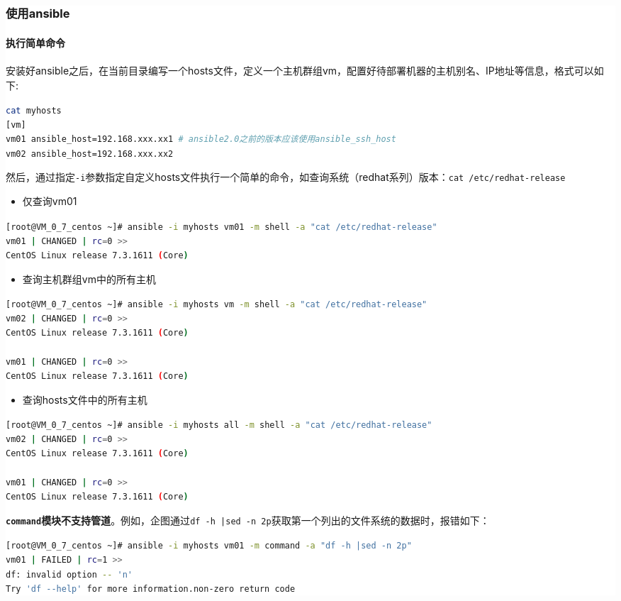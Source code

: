 ### 使用ansible

#### 执行简单命令

安装好ansible之后，在当前目录编写一个hosts文件，定义一个主机群组vm，配置好待部署机器的主机别名、IP地址等信息，格式可以如下:

```sh
cat myhosts
[vm]
vm01 ansible_host=192.168.xxx.xx1 # ansible2.0之前的版本应该使用ansible_ssh_host
vm02 ansible_host=192.168.xxx.xx2
```

然后，通过指定`-i`参数指定自定义hosts文件执行一个简单的命令，如查询系统（redhat系列）版本：`cat /etc/redhat-release`



- 仅查询vm01

```sh
[root@VM_0_7_centos ~]# ansible -i myhosts vm01 -m shell -a "cat /etc/redhat-release"
vm01 | CHANGED | rc=0 >>
CentOS Linux release 7.3.1611 (Core) 
```



- 查询主机群组vm中的所有主机

```sh
[root@VM_0_7_centos ~]# ansible -i myhosts vm -m shell -a "cat /etc/redhat-release"
vm02 | CHANGED | rc=0 >>
CentOS Linux release 7.3.1611 (Core) 

vm01 | CHANGED | rc=0 >>
CentOS Linux release 7.3.1611 (Core)
```



- 查询hosts文件中的所有主机

```sh
[root@VM_0_7_centos ~]# ansible -i myhosts all -m shell -a "cat /etc/redhat-release"
vm02 | CHANGED | rc=0 >>
CentOS Linux release 7.3.1611 (Core) 

vm01 | CHANGED | rc=0 >>
CentOS Linux release 7.3.1611 (Core) 
```

**`command`模块不支持管道**。例如，企图通过`df -h |sed -n 2p`获取第一个列出的文件系统的数据时，报错如下：

```sh
[root@VM_0_7_centos ~]# ansible -i myhosts vm01 -m command -a "df -h |sed -n 2p"
vm01 | FAILED | rc=1 >>
df: invalid option -- 'n'
Try 'df --help' for more information.non-zero return code
```


